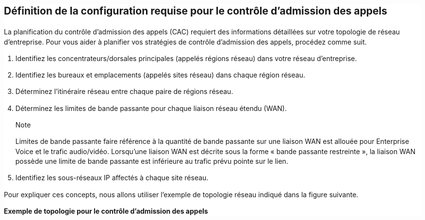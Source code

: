 ## <a name="defining-your-requirements-for-call-admission-control"></a>Définition de la configuration requise pour le contrôle d’admission des appels

La planification du contrôle d’admission des appels (CAC) requiert des informations détaillées sur votre topologie de réseau d’entreprise. Pour vous aider à planifier vos stratégies de contrôle d’admission des appels, procédez comme suit.

1. Identifiez les concentrateurs/dorsales principales (appelés régions réseau) dans votre réseau d’entreprise.

2. Identifiez les bureaux et emplacements (appelés sites réseau) dans chaque région réseau.

3. Déterminez l’itinéraire réseau entre chaque paire de régions réseau.

4. Déterminez les limites de bande passante pour chaque liaison réseau étendu (WAN).

    > [!NOTE]
    > Limites de bande passante faire référence à la quantité de bande passante sur une liaison WAN est allouée pour Enterprise Voice et le trafic audio/vidéo. Lorsqu’une liaison WAN est décrite sous la forme « bande passante restreinte », la liaison WAN possède une limite de bande passante est inférieure au trafic prévu pointe sur le lien.

5. Identifiez les sous-réseaux IP affectés à chaque site réseau.

Pour expliquer ces concepts, nous allons utiliser l’exemple de topologie réseau indiqué dans la figure suivante.

**Exemple de topologie pour le contrôle d’admission des appels**
